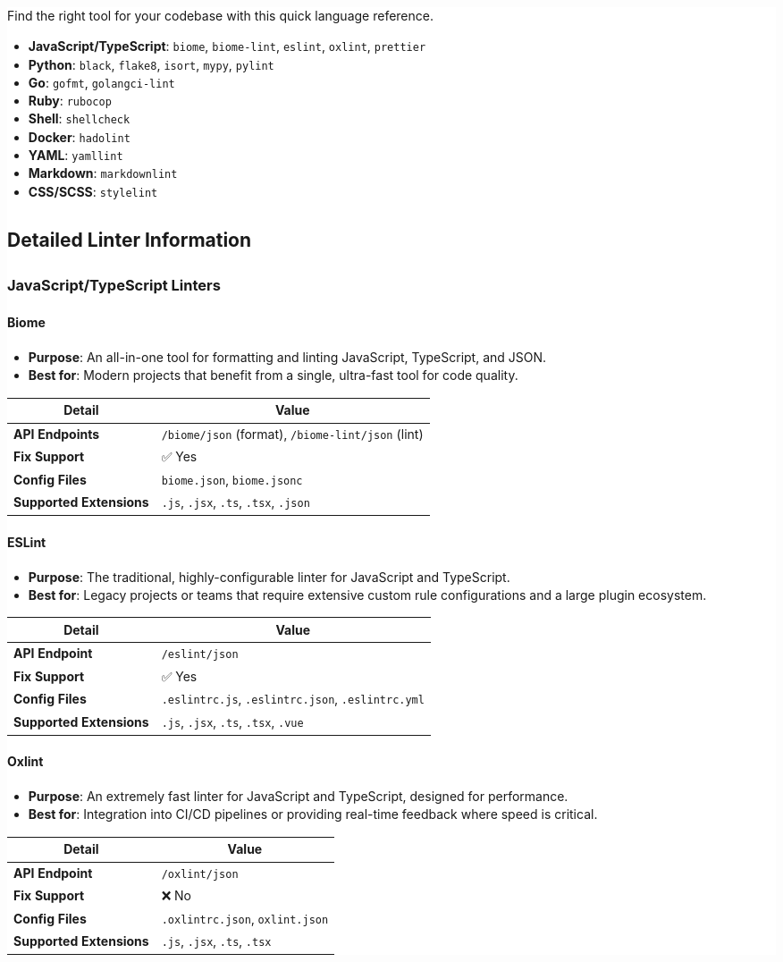 Find the right tool for your codebase with this quick language reference.

- **JavaScript/TypeScript**: `biome`, `biome-lint`, `eslint`, `oxlint`, `prettier`
- **Python**: `black`, `flake8`, `isort`, `mypy`, `pylint`
- **Go**: `gofmt`, `golangci-lint`
- **Ruby**: `rubocop`
- **Shell**: `shellcheck`
- **Docker**: `hadolint`
- **YAML**: `yamllint`
- **Markdown**: `markdownlint`
- **CSS/SCSS**: `stylelint`

## Detailed Linter Information

### JavaScript/TypeScript Linters

#### Biome
- **Purpose**: An all-in-one tool for formatting and linting JavaScript, TypeScript, and JSON.
- **Best for**: Modern projects that benefit from a single, ultra-fast tool for code quality.

| Detail | Value |
|---|---|
| **API Endpoints** | `/biome/json` (format), `/biome-lint/json` (lint) |
| **Fix Support** | ✅ Yes |
| **Config Files** | `biome.json`, `biome.jsonc` |
| **Supported Extensions** | `.js`, `.jsx`, `.ts`, `.tsx`, `.json` |

#### ESLint
- **Purpose**: The traditional, highly-configurable linter for JavaScript and TypeScript.
- **Best for**: Legacy projects or teams that require extensive custom rule configurations and a large plugin ecosystem.

| Detail | Value |
|---|---|
| **API Endpoint** | `/eslint/json` |
| **Fix Support** | ✅ Yes |
| **Config Files** | `.eslintrc.js`, `.eslintrc.json`, `.eslintrc.yml` |
| **Supported Extensions** | `.js`, `.jsx`, `.ts`, `.tsx`, `.vue` |

#### Oxlint
- **Purpose**: An extremely fast linter for JavaScript and TypeScript, designed for performance.
- **Best for**: Integration into CI/CD pipelines or providing real-time feedback where speed is critical.

| Detail | Value |
|---|---|
| **API Endpoint** | `/oxlint/json` |
| **Fix Support** | ❌ No |
| **Config Files** | `.oxlintrc.json`, `oxlint.json` |
| **Supported Extensions** | `.js`, `.jsx`, `.ts`, `.tsx` |
